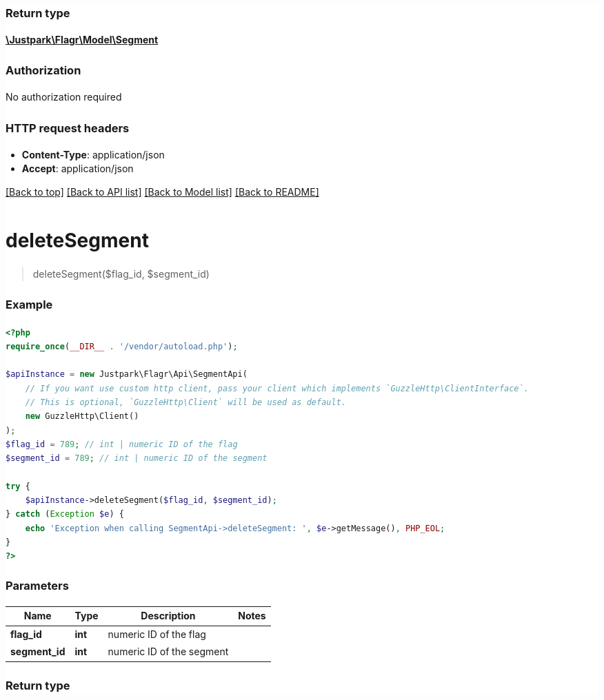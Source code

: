 ### Return type

[**\Justpark\Flagr\Model\Segment**](../Model/Segment.md)

### Authorization

No authorization required

### HTTP request headers

 - **Content-Type**: application/json
 - **Accept**: application/json

[[Back to top]](#) [[Back to API list]](../../README.md#documentation-for-api-endpoints) [[Back to Model list]](../../README.md#documentation-for-models) [[Back to README]](../../README.md)

# **deleteSegment**
> deleteSegment($flag_id, $segment_id)



### Example
```php
<?php
require_once(__DIR__ . '/vendor/autoload.php');

$apiInstance = new Justpark\Flagr\Api\SegmentApi(
    // If you want use custom http client, pass your client which implements `GuzzleHttp\ClientInterface`.
    // This is optional, `GuzzleHttp\Client` will be used as default.
    new GuzzleHttp\Client()
);
$flag_id = 789; // int | numeric ID of the flag
$segment_id = 789; // int | numeric ID of the segment

try {
    $apiInstance->deleteSegment($flag_id, $segment_id);
} catch (Exception $e) {
    echo 'Exception when calling SegmentApi->deleteSegment: ', $e->getMessage(), PHP_EOL;
}
?>
```

### Parameters

Name | Type | Description  | Notes
------------- | ------------- | ------------- | -------------
 **flag_id** | **int**| numeric ID of the flag |
 **segment_id** | **int**| numeric ID of the segment |

### Return type

